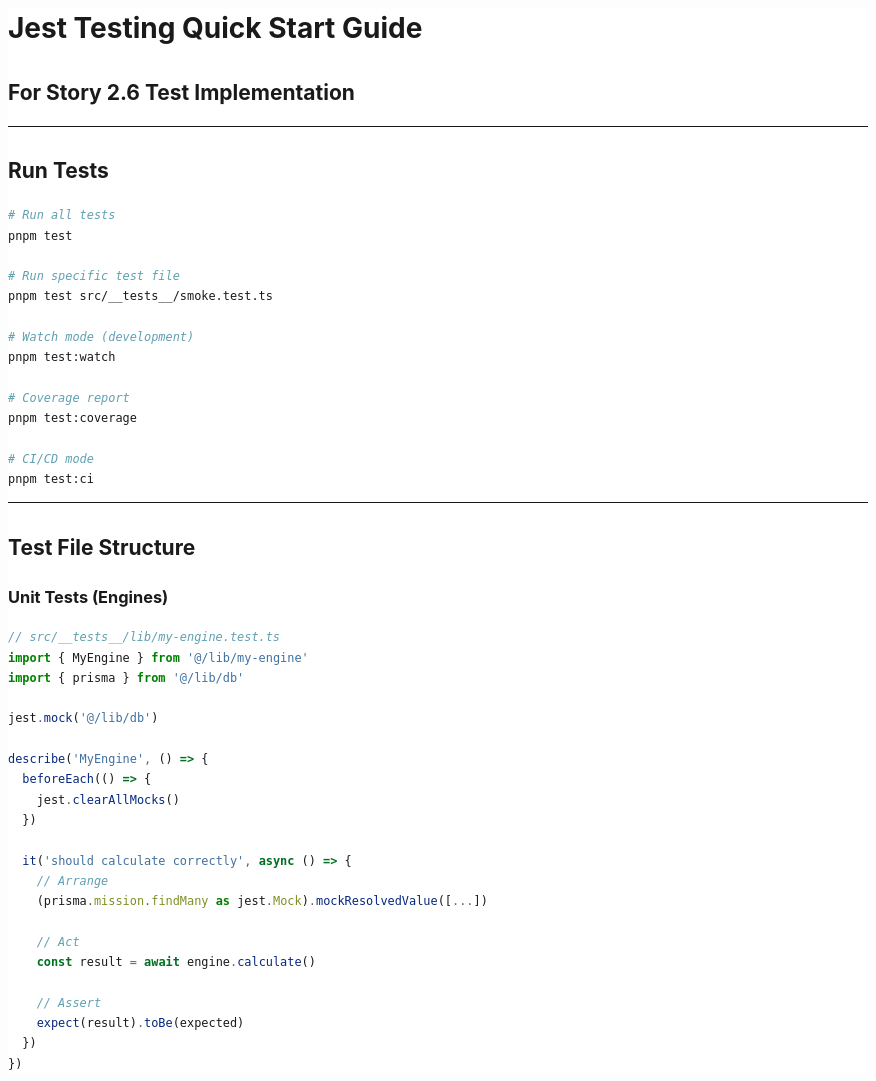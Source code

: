 # Jest Testing Quick Start Guide
## For Story 2.6 Test Implementation

---

## Run Tests

```bash
# Run all tests
pnpm test

# Run specific test file
pnpm test src/__tests__/smoke.test.ts

# Watch mode (development)
pnpm test:watch

# Coverage report
pnpm test:coverage

# CI/CD mode
pnpm test:ci
```

---

## Test File Structure

### Unit Tests (Engines)
```typescript
// src/__tests__/lib/my-engine.test.ts
import { MyEngine } from '@/lib/my-engine'
import { prisma } from '@/lib/db'

jest.mock('@/lib/db')

describe('MyEngine', () => {
  beforeEach(() => {
    jest.clearAllMocks()
  })

  it('should calculate correctly', async () => {
    // Arrange
    (prisma.mission.findMany as jest.Mock).mockResolvedValue([...])

    // Act
    const result = await engine.calculate()

    // Assert
    expect(result).toBe(expected)
  })
})
```
